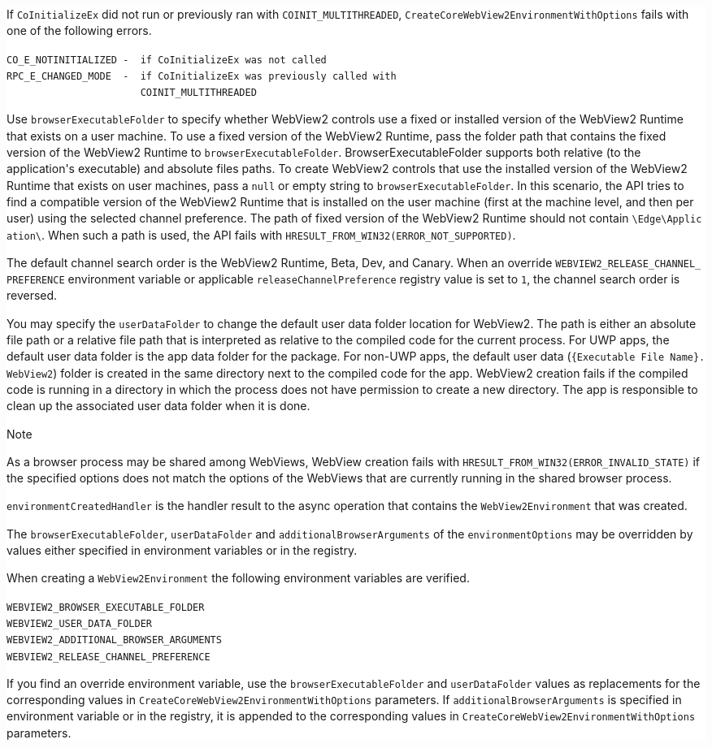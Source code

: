 If `CoInitializeEx` did not run or previously ran with `COINIT_MULTITHREADED`, `CreateCoreWebView2EnvironmentWithOptions` fails with one of the following errors.

```text
CO_E_NOTINITIALIZED -  if CoInitializeEx was not called
RPC_E_CHANGED_MODE  -  if CoInitializeEx was previously called with
                       COINIT_MULTITHREADED
```

Use `browserExecutableFolder` to specify whether WebView2 controls use a fixed or installed version of the WebView2 Runtime that exists on a user machine. To use a fixed version of the WebView2 Runtime, pass the folder path that contains the fixed version of the WebView2 Runtime to `browserExecutableFolder`. BrowserExecutableFolder supports both relative (to the application's executable) and absolute files paths. To create WebView2 controls that use the installed version of the WebView2 Runtime that exists on user machines, pass a `null` or empty string to `browserExecutableFolder`. In this scenario, the API tries to find a compatible version of the WebView2 Runtime that is installed on the user machine (first at the machine level, and then per user) using the selected channel preference. The path of fixed version of the WebView2 Runtime should not contain `\Edge\Application\`. When such a path is used, the API fails with `HRESULT_FROM_WIN32(ERROR_NOT_SUPPORTED)`.

The default channel search order is the WebView2 Runtime, Beta, Dev, and Canary. When an override `WEBVIEW2_RELEASE_CHANNEL_PREFERENCE` environment variable or applicable `releaseChannelPreference` registry value is set to `1`, the channel search order is reversed.

You may specify the `userDataFolder` to change the default user data folder location for WebView2. The path is either an absolute file path or a relative file path that is interpreted as relative to the compiled code for the current process. For UWP apps, the default user data folder is the app data folder for the package. For non-UWP apps, the default user data (`{Executable File Name}.WebView2`) folder is created in the same directory next to the compiled code for the app. WebView2 creation fails if the compiled code is running in a directory in which the process does not have permission to create a new directory. The app is responsible to clean up the associated user data folder when it is done.

> [!NOTE]
> As a browser process may be shared among WebViews, WebView creation fails with `HRESULT_FROM_WIN32(ERROR_INVALID_STATE)` if the specified options does not match the options of the WebViews that are currently running in the shared browser process.

`environmentCreatedHandler` is the handler result to the async operation that contains the `WebView2Environment` that was created.

The `browserExecutableFolder`, `userDataFolder` and `additionalBrowserArguments` of the `environmentOptions` may be overridden by values either specified in environment variables or in the registry.

When creating a `WebView2Environment` the following environment variables are verified.

```text
WEBVIEW2_BROWSER_EXECUTABLE_FOLDER
WEBVIEW2_USER_DATA_FOLDER
WEBVIEW2_ADDITIONAL_BROWSER_ARGUMENTS
WEBVIEW2_RELEASE_CHANNEL_PREFERENCE
```

If you find an override environment variable, use the `browserExecutableFolder` and `userDataFolder` values as replacements for the corresponding values in `CreateCoreWebView2EnvironmentWithOptions` parameters. If `additionalBrowserArguments` is specified in environment variable or in the registry, it is appended to the corresponding values in `CreateCoreWebView2EnvironmentWithOptions` parameters.
